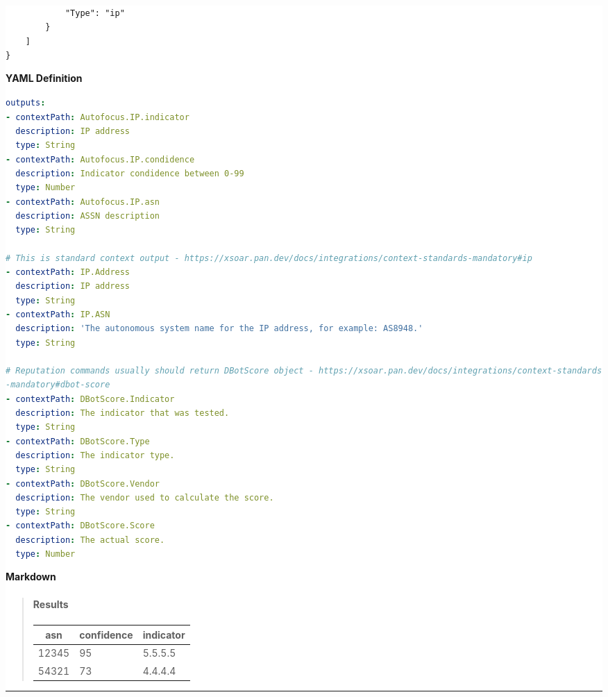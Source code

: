 ```
            "Type": "ip"
        }
    ]
}
```

**YAML Definition**
```yaml
outputs:
- contextPath: Autofocus.IP.indicator
  description: IP address
  type: String
- contextPath: Autofocus.IP.condidence
  description: Indicator condidence between 0-99
  type: Number
- contextPath: Autofocus.IP.asn
  description: ASSN description
  type: String

# This is standard context output - https://xsoar.pan.dev/docs/integrations/context-standards-mandatory#ip
- contextPath: IP.Address
  description: IP address
  type: String
- contextPath: IP.ASN
  description: 'The autonomous system name for the IP address, for example: AS8948.'
  type: String

# Reputation commands usually should return DBotScore object - https://xsoar.pan.dev/docs/integrations/context-standards-mandatory#dbot-score
- contextPath: DBotScore.Indicator
  description: The indicator that was tested.
  type: String
- contextPath: DBotScore.Type
  description: The indicator type.
  type: String
- contextPath: DBotScore.Vendor
  description: The vendor used to calculate the score.
  type: String
- contextPath: DBotScore.Score
  description: The actual score.
  type: Number
```



**Markdown**
>#### Results
>|asn|confidence|indicator|
>|---|---|---|
>| 12345 | 95 | 5.5.5.5 |
>| 54321 | 73 | 4.4.4.4 |

---